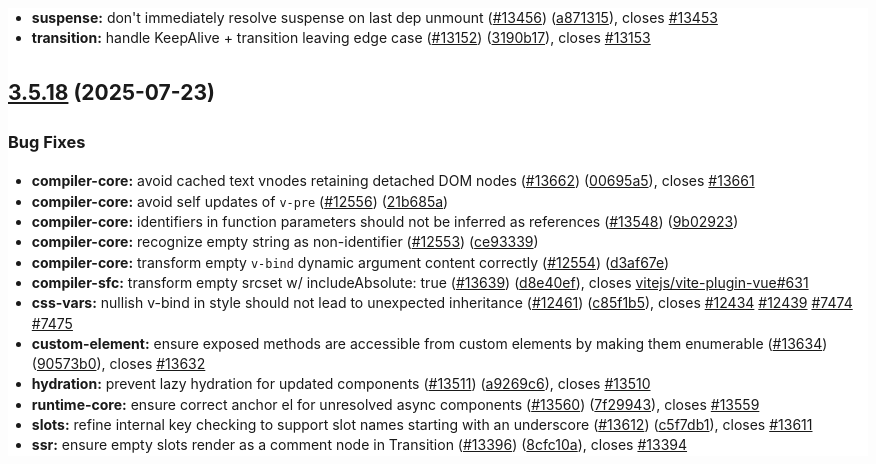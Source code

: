 * **suspense:** don't immediately resolve suspense on last dep unmount ([#13456](https://github.com/vuejs/core/issues/13456)) ([a871315](https://github.com/vuejs/core/commit/a8713159ee24602c7c2b70c5fd52d2e5cd37dca5)), closes [#13453](https://github.com/vuejs/core/issues/13453)
* **transition:** handle KeepAlive + transition leaving edge case ([#13152](https://github.com/vuejs/core/issues/13152)) ([3190b17](https://github.com/vuejs/core/commit/3190b179b0545a3dc4549737793eec630cf9f0d1)), closes [#13153](https://github.com/vuejs/core/issues/13153)



## [3.5.18](https://github.com/vuejs/core/compare/v3.5.17...v3.5.18) (2025-07-23)


### Bug Fixes

* **compiler-core:** avoid cached text vnodes retaining detached DOM nodes ([#13662](https://github.com/vuejs/core/issues/13662)) ([00695a5](https://github.com/vuejs/core/commit/00695a5b41b2d032deaeada83831ff83aa6bfd4e)), closes [#13661](https://github.com/vuejs/core/issues/13661)
* **compiler-core:** avoid self updates of `v-pre` ([#12556](https://github.com/vuejs/core/issues/12556)) ([21b685a](https://github.com/vuejs/core/commit/21b685ad9d9d0e6060fc7d07b719bf35f2d9ae1f))
* **compiler-core:** identifiers in function parameters should not be inferred as references ([#13548](https://github.com/vuejs/core/issues/13548)) ([9b02923](https://github.com/vuejs/core/commit/9b029239edf88558465b941e1e4c085f92b1ebff))
* **compiler-core:** recognize empty string as non-identifier ([#12553](https://github.com/vuejs/core/issues/12553)) ([ce93339](https://github.com/vuejs/core/commit/ce933390ad1c72bed258f7ad959a78f0e8acdf57))
* **compiler-core:** transform empty `v-bind` dynamic argument content correctly ([#12554](https://github.com/vuejs/core/issues/12554)) ([d3af67e](https://github.com/vuejs/core/commit/d3af67e878790892f9d34cfea15d13625aabe733))
* **compiler-sfc:** transform empty srcset w/ includeAbsolute: true ([#13639](https://github.com/vuejs/core/issues/13639)) ([d8e40ef](https://github.com/vuejs/core/commit/d8e40ef7e1c20ee86b294e7cf78e2de60d12830e)), closes [vitejs/vite-plugin-vue#631](https://github.com/vitejs/vite-plugin-vue/issues/631)
* **css-vars:** nullish v-bind in style should not lead to unexpected inheritance ([#12461](https://github.com/vuejs/core/issues/12461)) ([c85f1b5](https://github.com/vuejs/core/commit/c85f1b5a132eb8ec25f71b250e25e65a5c20964f)), closes [#12434](https://github.com/vuejs/core/issues/12434) [#12439](https://github.com/vuejs/core/issues/12439) [#7474](https://github.com/vuejs/core/issues/7474) [#7475](https://github.com/vuejs/core/issues/7475)
* **custom-element:** ensure exposed methods are accessible from custom elements by making them enumerable ([#13634](https://github.com/vuejs/core/issues/13634)) ([90573b0](https://github.com/vuejs/core/commit/90573b06bf6fb6c14c6bbff6c4e34e0ab108953a)), closes [#13632](https://github.com/vuejs/core/issues/13632)
* **hydration:** prevent lazy hydration for updated components ([#13511](https://github.com/vuejs/core/issues/13511)) ([a9269c6](https://github.com/vuejs/core/commit/a9269c642bf944560bc29adb5dae471c11cd9ee8)), closes [#13510](https://github.com/vuejs/core/issues/13510)
* **runtime-core:** ensure correct anchor el for unresolved async components ([#13560](https://github.com/vuejs/core/issues/13560)) ([7f29943](https://github.com/vuejs/core/commit/7f2994393dcdb82cacbf62e02b5ba5565f32588b)), closes [#13559](https://github.com/vuejs/core/issues/13559)
* **slots:** refine internal key checking to support slot names starting with an underscore ([#13612](https://github.com/vuejs/core/issues/13612)) ([c5f7db1](https://github.com/vuejs/core/commit/c5f7db11542bb2246363aef78c88a8e6cef0ee93)), closes [#13611](https://github.com/vuejs/core/issues/13611)
* **ssr:** ensure empty slots render as a comment node in Transition ([#13396](https://github.com/vuejs/core/issues/13396)) ([8cfc10a](https://github.com/vuejs/core/commit/8cfc10a80b9cbf5d801ab149e49b8506d192e7e1)), closes [#13394](https://github.com/vuejs/core/issues/13394)
